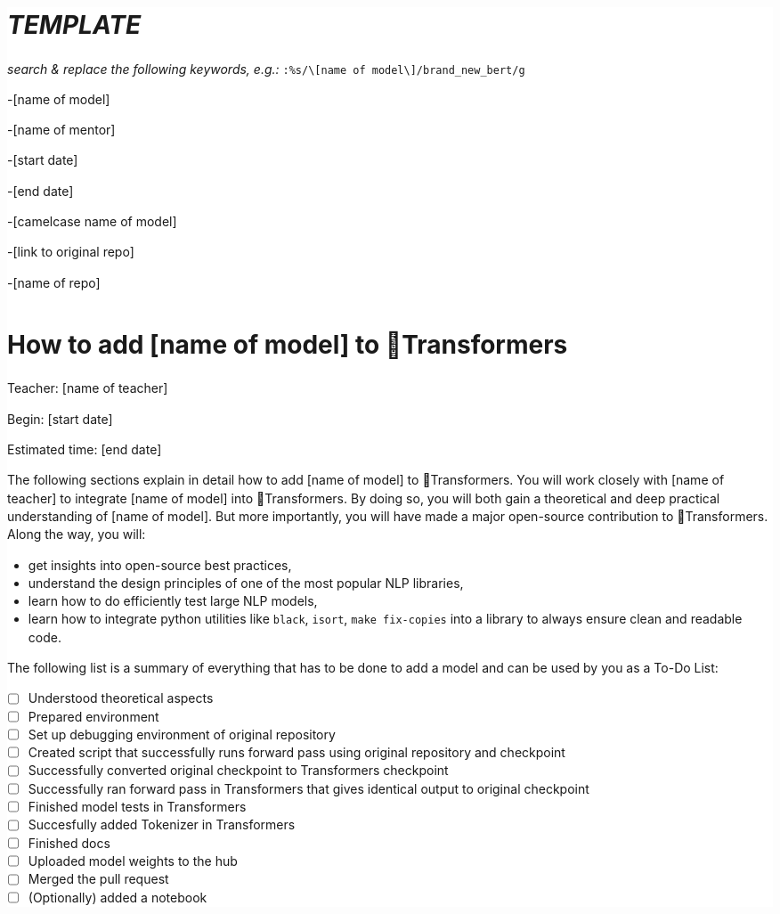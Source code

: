 # *TEMPLATE*

*search & replace the following keywords, e.g.:*
`:%s/\[name of model\]/brand_new_bert/g`

-[name of model]

-[name of mentor]

-[start date]

-[end date]

-[camelcase name of model]

-[link to original repo]

-[name of repo]

# How to add [name of model] to 🤗Transformers
	
Teacher: [name of teacher]
	
Begin: [start date]
	
Estimated time: [end date]

The following sections explain in detail how to add [name of model] 
to 🤗Transformers. You will work closely with [name of teacher] to
integrate [name of model] into 🤗Transformers. By doing so, you will both gain a 
theoretical and deep practical understanding of [name of model]. But more importantly, 
you will have made a major open-source contribution to 🤗Transformers. Along the way,
you will:
	
- get insights into open-source best practices, 
- understand the design principles of one of the most popular NLP libraries,
- learn how to do efficiently test large NLP models,
- learn how to integrate python utilities like `black`, `isort`, `make fix-copies` into a library 
  to always ensure clean and readable code.
  
The following list is a summary of everything that has to be done to add a model and can be used 
by you as a To-Do List:

- [ ] Understood theoretical aspects
- [ ] Prepared environment
- [ ] Set up debugging environment of original repository
- [ ] Created script that successfully runs forward pass using original repository and checkpoint
- [ ] Successfully converted original checkpoint to Transformers checkpoint
- [ ] Successfully ran forward pass in Transformers that gives identical output to original checkpoint
- [ ] Finished model tests in Transformers
- [ ] Succesfully added Tokenizer in Transformers
- [ ] Finished docs
- [ ] Uploaded model weights to the hub
- [ ] Merged the pull request
- [ ] (Optionally) added a notebook
